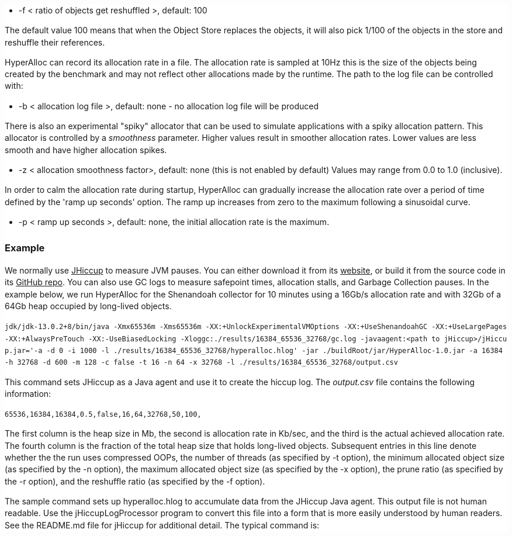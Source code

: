 * -f < ratio of objects get reshuffled >, default: 100

The default value 100 means that when the Object Store replaces the objects, it will also pick 1/100 of the objects in the store and reshuffle their references.

HyperAlloc can record its allocation rate in a file. The allocation rate is sampled at 10Hz this is the size of the objects being created by the benchmark and may not reflect other allocations made by the runtime. The path to the log file can be controlled with:

* -b < allocation log file >, default: none - no allocation log file will be produced

There is also an experimental "spiky" allocator that can be used to simulate applications with a spiky allocation pattern. This allocator is controlled by a _smoothness_ parameter. Higher values result in smoother allocation rates. Lower values are less smooth and have higher allocation spikes.

* -z < allocation smoothness factor>, default: none (this is not enabled by default) Values may range from 0.0 to 1.0 (inclusive).

In order to calm the allocation rate during startup, HyperAlloc can gradually increase the allocation rate over a period
 of time defined by the 'ramp up seconds' option. The ramp up increases from zero to the maximum following a sinusoidal curve.

* -p < ramp up seconds >, default: none, the initial allocation rate is the maximum.
### Example

We normally use [JHiccup](https://www.azul.com/jhiccup/) to measure JVM pauses. You can either download it from its [website](https://www.azul.com/jhiccup-2/), or build it from the source code in its [GitHub repo](https://github.com/giltene/jHiccup). You can also use GC logs to measure safepoint times, allocation stalls, and Garbage Collection pauses. In the example below, we run HyperAlloc for the Shenandoah collector for 10 minutes using a 16Gb/s allocation rate and with 32Gb of a 64Gb heap occupied by long-lived objects.

```
jdk/jdk-13.0.2+8/bin/java -Xmx65536m -Xms65536m -XX:+UnlockExperimentalVMOptions -XX:+UseShenandoahGC -XX:+UseLargePages -XX:+AlwaysPreTouch -XX:-UseBiasedLocking -Xloggc:./results/16384_65536_32768/gc.log -javaagent:<path to jHiccup>/jHiccup.jar='-a -d 0 -i 1000 -l ./results/16384_65536_32768/hyperalloc.hlog' -jar ./buildRoot/jar/HyperAlloc-1.0.jar -a 16384 -h 32768 -d 600 -m 128 -c false -t 16 -n 64 -x 32768 -l ./results/16384_65536_32768/output.csv
```

This command sets JHiccup as a Java agent and use it to create the hiccup log. The *output.csv* file contains the following information:
```
65536,16384,16384,0.5,false,16,64,32768,50,100,
```
The first column is the heap size in Mb, the second is allocation rate in Kb/sec, and the third is the actual achieved allocation rate. The fourth column is the fraction of the total heap size that holds long-lived objects.  Subsequent entries in this line denote whether the the run uses compressed OOPs, the number of threads (as specified by -t option), the minimum allocated object size (as specified by the -n option), the maximum allocated object size (as specified by the -x option), the prune ratio (as specified by the -r option), and the reshuffle ratio (as specified by the -f option).

The sample command sets up hyperalloc.hlog to accumulate data from the JHiccup Java agent.  This output file is not human readable.  Use the jHiccupLogProcessor program to convert this file into a form that is more easily understood by human readers.  See the README.md file for jHiccup for additional detail.  The typical command is:
